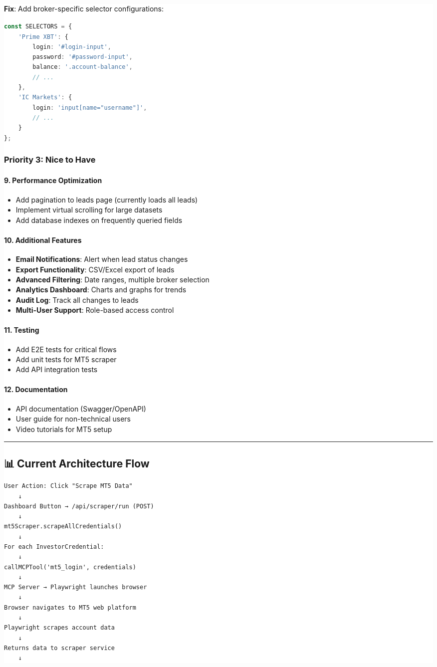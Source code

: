 **Fix**: Add broker-specific selector configurations:
```typescript
const SELECTORS = {
    'Prime XBT': {
        login: '#login-input',
        password: '#password-input',
        balance: '.account-balance',
        // ...
    },
    'IC Markets': {
        login: 'input[name="username"]',
        // ...
    }
};
```

### **Priority 3: Nice to Have**

#### 9. **Performance Optimization**
- Add pagination to leads page (currently loads all leads)
- Implement virtual scrolling for large datasets
- Add database indexes on frequently queried fields

#### 10. **Additional Features**
- **Email Notifications**: Alert when lead status changes
- **Export Functionality**: CSV/Excel export of leads
- **Advanced Filtering**: Date ranges, multiple broker selection
- **Analytics Dashboard**: Charts and graphs for trends
- **Audit Log**: Track all changes to leads
- **Multi-User Support**: Role-based access control

#### 11. **Testing**
- Add E2E tests for critical flows
- Add unit tests for MT5 scraper
- Add API integration tests

#### 12. **Documentation**
- API documentation (Swagger/OpenAPI)
- User guide for non-technical users
- Video tutorials for MT5 setup

---

## 📊 Current Architecture Flow

```
User Action: Click "Scrape MT5 Data"
    ↓
Dashboard Button → /api/scraper/run (POST)
    ↓
mt5Scraper.scrapeAllCredentials()
    ↓
For each InvestorCredential:
    ↓
callMCPTool('mt5_login', credentials)
    ↓
MCP Server → Playwright launches browser
    ↓
Browser navigates to MT5 web platform
    ↓
Playwright scrapes account data
    ↓
Returns data to scraper service
    ↓
```